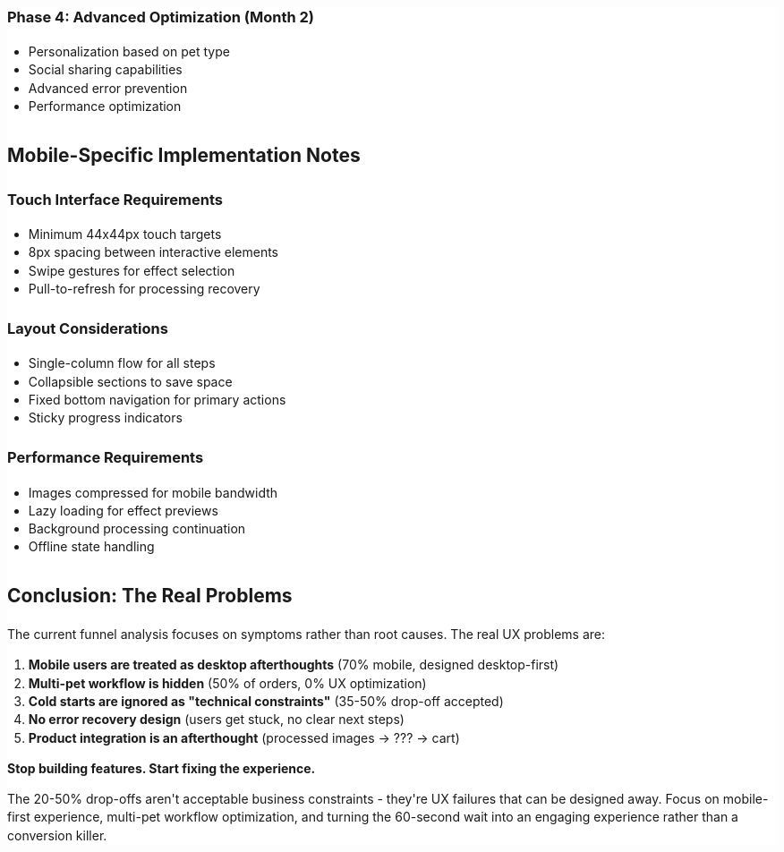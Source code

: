 ### Phase 4: Advanced Optimization (Month 2)
- Personalization based on pet type
- Social sharing capabilities
- Advanced error prevention
- Performance optimization

## Mobile-Specific Implementation Notes

### Touch Interface Requirements
- Minimum 44x44px touch targets
- 8px spacing between interactive elements
- Swipe gestures for effect selection
- Pull-to-refresh for processing recovery

### Layout Considerations
- Single-column flow for all steps
- Collapsible sections to save space
- Fixed bottom navigation for primary actions
- Sticky progress indicators

### Performance Requirements
- Images compressed for mobile bandwidth
- Lazy loading for effect previews
- Background processing continuation
- Offline state handling

## Conclusion: The Real Problems

The current funnel analysis focuses on symptoms rather than root causes. The real UX problems are:

1. **Mobile users are treated as desktop afterthoughts** (70% mobile, designed desktop-first)
2. **Multi-pet workflow is hidden** (50% of orders, 0% UX optimization)
3. **Cold starts are ignored as "technical constraints"** (35-50% drop-off accepted)
4. **No error recovery design** (users get stuck, no clear next steps)
5. **Product integration is an afterthought** (processed images → ??? → cart)

**Stop building features. Start fixing the experience.**

The 20-50% drop-offs aren't acceptable business constraints - they're UX failures that can be designed away. Focus on mobile-first experience, multi-pet workflow optimization, and turning the 60-second wait into an engaging experience rather than a conversion killer.